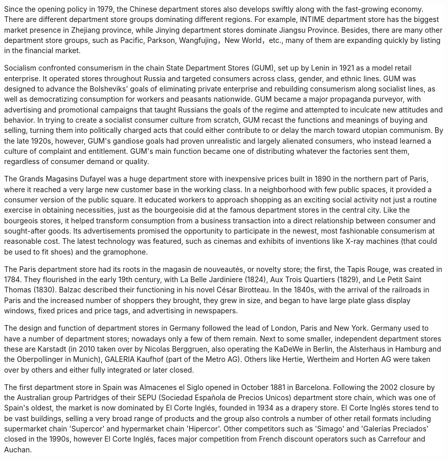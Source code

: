 Since the opening policy in 1979, the Chinese department stores also develops swiftly along with the fast-growing economy. There are different department store groups dominating different regions. For example, INTIME department store has the biggest market presence in Zhejiang province, while Jinying department stores dominate Jiangsu Province. Besides, there are many other department store groups, such as Pacific, Parkson, Wangfujing，New World，etc., many of them are expanding quickly by listing in the financial market.

Socialism confronted consumerism in the chain State Department Stores (GUM), set up by Lenin in 1921 as a model retail enterprise. It operated stores throughout Russia and targeted consumers across class, gender, and ethnic lines. GUM was designed to advance the Bolsheviks' goals of eliminating private enterprise and rebuilding consumerism along socialist lines, as well as democratizing consumption for workers and peasants nationwide. GUM became a major propaganda purveyor, with advertising and promotional campaigns that taught Russians the goals of the regime and attempted to inculcate new attitudes and behavior. In trying to create a socialist consumer culture from scratch, GUM recast the functions and meanings of buying and selling, turning them into politically charged acts that could either contribute to or delay the march toward utopian communism. By the late 1920s, however, GUM's gandiose goals had proven unrealistic and largely alienated consumers, who instead learned a culture of complaint and entitlement. GUM's main function became one of distributing whatever the factories sent them, regardless of consumer demand or quality.

The Grands Magasins Dufayel was a huge department store with inexpensive prices built in 1890 in the northern part of Paris, where it reached a very large new customer base in the working class. In a neighborhood with few public spaces, it provided a consumer version of the public square. It educated workers to approach shopping as an exciting social activity not just a routine exercise in obtaining necessities, just as the bourgeoisie did at the famous department stores in the central city. Like the bourgeois stores, it helped transform consumption from a business transaction into a direct relationship between consumer and sought-after goods. Its advertisements promised the opportunity to participate in the newest, most fashionable consumerism at reasonable cost. The latest technology was featured, such as cinemas and exhibits of inventions like X-ray machines (that could be used to fit shoes) and the gramophone.

The Paris department store had its roots in the magasin de nouveautés, or novelty store; the first, the Tapis Rouge, was created in 1784. They flourished in the early 19th century, with La Belle Jardiniere (1824), Aux Trois Quartiers (1829), and Le Petit Saint Thomas (1830). Balzac described their functioning in his novel César Birotteau. In the 1840s, with the arrival of the railroads in Paris and the increased number of shoppers they brought, they grew in size, and began to have large plate glass display windows, fixed prices and price tags, and advertising in newspapers.

The design and function of department stores in Germany followed the lead of London, Paris and New York. Germany used to have a number of department stores; nowadays only a few of them remain. Next to some smaller, independent department stores these are Karstadt (in 2010 taken over by Nicolas Berggruen, also operating the KaDeWe in Berlin, the Alsterhaus in Hamburg and the Oberpollinger in Munich), GALERIA Kaufhof (part of the Metro AG). Others like Hertie, Wertheim and Horten AG were taken over by others and either fully integrated or later closed.

The first department store in Spain was Almacenes el Siglo opened in October 1881 in Barcelona. Following the 2002 closure by the Australian group Partridges of their SEPU (Sociedad Española de Precios Unicos) department store chain, which was one of Spain's oldest, the market is now dominated by El Corte Inglés, founded in 1934 as a drapery store. El Corte Inglés stores tend to be vast buildings, selling a very broad range of products and the group also controls a number of other retail formats including supermarket chain 'Supercor' and hypermarket chain 'Hipercor'. Other competitors such as 'Simago' and 'Galerías Preciados' closed in the 1990s, however El Corte Inglés, faces major competition from French discount operators such as Carrefour and Auchan.
